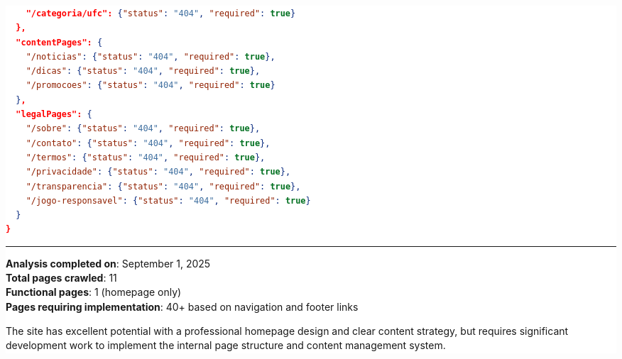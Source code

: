 ```json
    "/categoria/ufc": {"status": "404", "required": true}
  },
  "contentPages": {
    "/noticias": {"status": "404", "required": true},
    "/dicas": {"status": "404", "required": true},
    "/promocoes": {"status": "404", "required": true}
  },
  "legalPages": {
    "/sobre": {"status": "404", "required": true},
    "/contato": {"status": "404", "required": true},
    "/termos": {"status": "404", "required": true},
    "/privacidade": {"status": "404", "required": true},
    "/transparencia": {"status": "404", "required": true},
    "/jogo-responsavel": {"status": "404", "required": true}
  }
}
```

---

**Analysis completed on**: September 1, 2025  
**Total pages crawled**: 11  
**Functional pages**: 1 (homepage only)  
**Pages requiring implementation**: 40+ based on navigation and footer links  

The site has excellent potential with a professional homepage design and clear content strategy, but requires significant development work to implement the internal page structure and content management system.